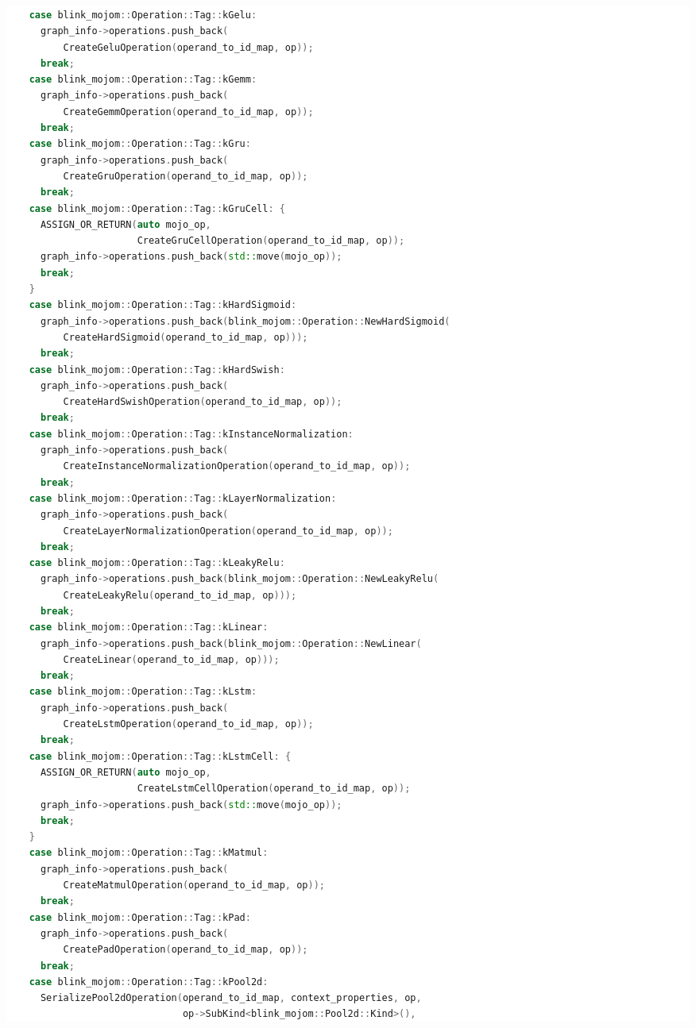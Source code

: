 ```cpp
    case blink_mojom::Operation::Tag::kGelu:
      graph_info->operations.push_back(
          CreateGeluOperation(operand_to_id_map, op));
      break;
    case blink_mojom::Operation::Tag::kGemm:
      graph_info->operations.push_back(
          CreateGemmOperation(operand_to_id_map, op));
      break;
    case blink_mojom::Operation::Tag::kGru:
      graph_info->operations.push_back(
          CreateGruOperation(operand_to_id_map, op));
      break;
    case blink_mojom::Operation::Tag::kGruCell: {
      ASSIGN_OR_RETURN(auto mojo_op,
                       CreateGruCellOperation(operand_to_id_map, op));
      graph_info->operations.push_back(std::move(mojo_op));
      break;
    }
    case blink_mojom::Operation::Tag::kHardSigmoid:
      graph_info->operations.push_back(blink_mojom::Operation::NewHardSigmoid(
          CreateHardSigmoid(operand_to_id_map, op)));
      break;
    case blink_mojom::Operation::Tag::kHardSwish:
      graph_info->operations.push_back(
          CreateHardSwishOperation(operand_to_id_map, op));
      break;
    case blink_mojom::Operation::Tag::kInstanceNormalization:
      graph_info->operations.push_back(
          CreateInstanceNormalizationOperation(operand_to_id_map, op));
      break;
    case blink_mojom::Operation::Tag::kLayerNormalization:
      graph_info->operations.push_back(
          CreateLayerNormalizationOperation(operand_to_id_map, op));
      break;
    case blink_mojom::Operation::Tag::kLeakyRelu:
      graph_info->operations.push_back(blink_mojom::Operation::NewLeakyRelu(
          CreateLeakyRelu(operand_to_id_map, op)));
      break;
    case blink_mojom::Operation::Tag::kLinear:
      graph_info->operations.push_back(blink_mojom::Operation::NewLinear(
          CreateLinear(operand_to_id_map, op)));
      break;
    case blink_mojom::Operation::Tag::kLstm:
      graph_info->operations.push_back(
          CreateLstmOperation(operand_to_id_map, op));
      break;
    case blink_mojom::Operation::Tag::kLstmCell: {
      ASSIGN_OR_RETURN(auto mojo_op,
                       CreateLstmCellOperation(operand_to_id_map, op));
      graph_info->operations.push_back(std::move(mojo_op));
      break;
    }
    case blink_mojom::Operation::Tag::kMatmul:
      graph_info->operations.push_back(
          CreateMatmulOperation(operand_to_id_map, op));
      break;
    case blink_mojom::Operation::Tag::kPad:
      graph_info->operations.push_back(
          CreatePadOperation(operand_to_id_map, op));
      break;
    case blink_mojom::Operation::Tag::kPool2d:
      SerializePool2dOperation(operand_to_id_map, context_properties, op,
                               op->SubKind<blink_mojom::Pool2d::Kind>(),
```